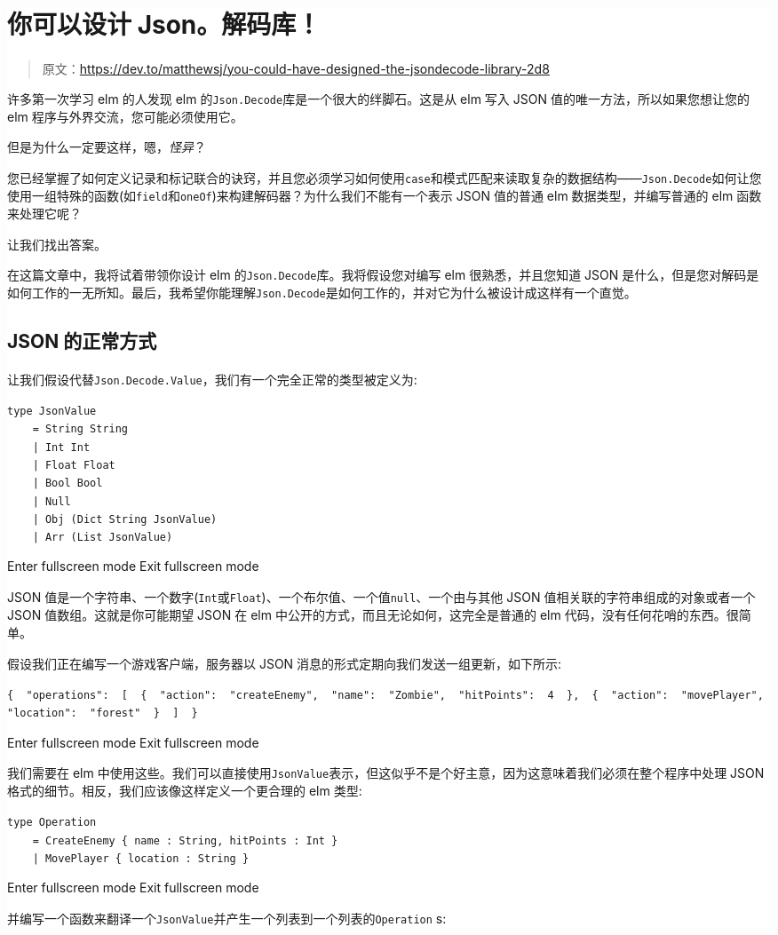 # 你可以设计 Json。解码库！

> 原文：<https://dev.to/matthewsj/you-could-have-designed-the-jsondecode-library-2d8>

许多第一次学习 elm 的人发现 elm 的`Json.Decode`库是一个很大的绊脚石。这是从 elm 写入 JSON 值的唯一方法，所以如果您想让您的 elm 程序与外界交流，您可能必须使用它。

但是为什么一定要这样，嗯，*怪异*？

您已经掌握了如何定义记录和标记联合的诀窍，并且您必须学习如何使用`case`和模式匹配来读取复杂的数据结构——`Json.Decode`如何让您使用一组特殊的函数(如`field`和`oneOf`)来构建解码器？为什么我们不能有一个表示 JSON 值的普通 elm 数据类型，并编写普通的 elm 函数来处理它呢？

让我们找出答案。

在这篇文章中，我将试着带领你设计 elm 的`Json.Decode`库。我将假设您对编写 elm 很熟悉，并且您知道 JSON 是什么，但是您对解码是如何工作的一无所知。最后，我希望你能理解`Json.Decode`是如何工作的，并对它为什么被设计成这样有一个直觉。

## JSON 的正常方式

让我们假设代替`Json.Decode.Value`，我们有一个完全正常的类型被定义为:

```
type JsonValue
    = String String
    | Int Int
    | Float Float
    | Bool Bool
    | Null
    | Obj (Dict String JsonValue)
    | Arr (List JsonValue) 
```

Enter fullscreen mode Exit fullscreen mode

JSON 值是一个字符串、一个数字(`Int`或`Float`)、一个布尔值、一个值`null`、一个由与其他 JSON 值相关联的字符串组成的对象或者一个 JSON 值数组。这就是你可能期望 JSON 在 elm 中公开的方式，而且无论如何，这完全是普通的 elm 代码，没有任何花哨的东西。很简单。

假设我们正在编写一个游戏客户端，服务器以 JSON 消息的形式定期向我们发送一组更新，如下所示:

```
{  "operations":  [  {  "action":  "createEnemy",  "name":  "Zombie",  "hitPoints":  4  },  {  "action":  "movePlayer",  "location":  "forest"  }  ]  } 
```

Enter fullscreen mode Exit fullscreen mode

我们需要在 elm 中使用这些。我们可以直接使用`JsonValue`表示，但这似乎不是个好主意，因为这意味着我们必须在整个程序中处理 JSON 格式的细节。相反，我们应该像这样定义一个更合理的 elm 类型:

```
type Operation
    = CreateEnemy { name : String, hitPoints : Int }
    | MovePlayer { location : String } 
```

Enter fullscreen mode Exit fullscreen mode

并编写一个函数来翻译一个`JsonValue`并产生一个列表到一个列表的`Operation` s:
